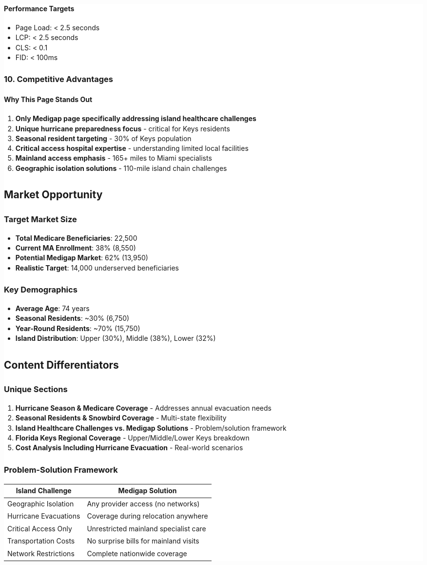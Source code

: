 #### Performance Targets
- Page Load: < 2.5 seconds
- LCP: < 2.5 seconds
- CLS: < 0.1
- FID: < 100ms

### 10. Competitive Advantages

#### Why This Page Stands Out
1. **Only Medigap page specifically addressing island healthcare challenges**
2. **Unique hurricane preparedness focus** - critical for Keys residents
3. **Seasonal resident targeting** - 30% of Keys population
4. **Critical access hospital expertise** - understanding limited local facilities
5. **Mainland access emphasis** - 165+ miles to Miami specialists
6. **Geographic isolation solutions** - 110-mile island chain challenges

## Market Opportunity

### Target Market Size
- **Total Medicare Beneficiaries**: 22,500
- **Current MA Enrollment**: 38% (8,550)
- **Potential Medigap Market**: 62% (13,950)
- **Realistic Target**: 14,000 underserved beneficiaries

### Key Demographics
- **Average Age**: 74 years
- **Seasonal Residents**: ~30% (6,750)
- **Year-Round Residents**: ~70% (15,750)
- **Island Distribution**: Upper (30%), Middle (38%), Lower (32%)

## Content Differentiators

### Unique Sections
1. **Hurricane Season & Medicare Coverage** - Addresses annual evacuation needs
2. **Seasonal Residents & Snowbird Coverage** - Multi-state flexibility
3. **Island Healthcare Challenges vs. Medigap Solutions** - Problem/solution framework
4. **Florida Keys Regional Coverage** - Upper/Middle/Lower Keys breakdown
5. **Cost Analysis Including Hurricane Evacuation** - Real-world scenarios

### Problem-Solution Framework

| Island Challenge | Medigap Solution |
|-----------------|------------------|
| Geographic Isolation | Any provider access (no networks) |
| Hurricane Evacuations | Coverage during relocation anywhere |
| Critical Access Only | Unrestricted mainland specialist care |
| Transportation Costs | No surprise bills for mainland visits |
| Network Restrictions | Complete nationwide coverage |
